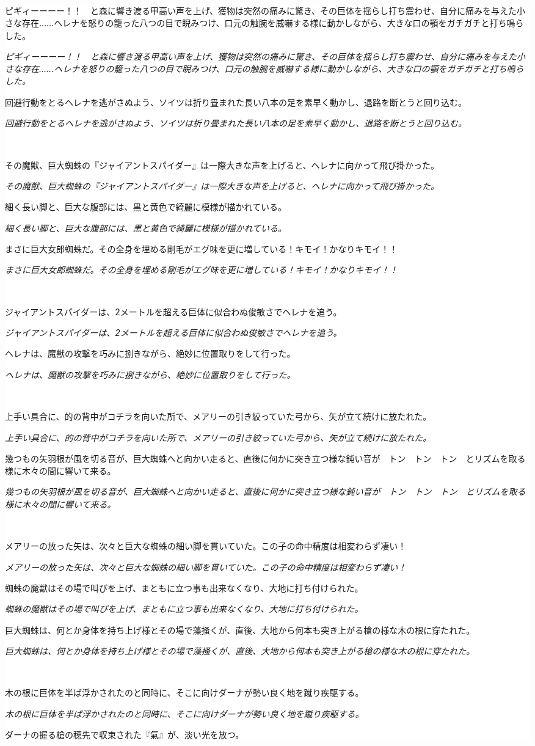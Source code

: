ピギィーーーー！！　と森に響き渡る甲高い声を上げ、獲物は突然の痛みに驚き、その巨体を揺らし打ち震わせ、自分に痛みを与えた小さな存在……ヘレナを怒りの籠った八つの目で睨みつけ、口元の触腕を威嚇する様に動かしながら、大きな口の顎をガチガチと打ち鳴らした。

*ピギィーーーー！！　と森に響き渡る甲高い声を上げ、獲物は突然の痛みに驚き、その巨体を揺らし打ち震わせ、自分に痛みを与えた小さな存在……ヘレナを怒りの籠った八つの目で睨みつけ、口元の触腕を威嚇する様に動かしながら、大きな口の顎をガチガチと打ち鳴らした。*

回避行動をとるヘレナを逃がさぬよう、ソイツは折り畳まれた長い八本の足を素早く動かし、退路を断とうと回り込む。

*回避行動をとるヘレナを逃がさぬよう、ソイツは折り畳まれた長い八本の足を素早く動かし、退路を断とうと回り込む。*

&nbsp;

その魔獣、巨大蜘蛛の『ジャイアントスパイダー』は一際大きな声を上げると、ヘレナに向かって飛び掛かった。

*その魔獣、巨大蜘蛛の『ジャイアントスパイダー』は一際大きな声を上げると、ヘレナに向かって飛び掛かった。*

細く長い脚と、巨大な腹部には、黒と黄色で綺麗に模様が描かれている。

*細く長い脚と、巨大な腹部には、黒と黄色で綺麗に模様が描かれている。*

まさに巨大女郎蜘蛛だ。その全身を埋める剛毛がエグ味を更に増している！キモイ！かなりキモイ！！

*まさに巨大女郎蜘蛛だ。その全身を埋める剛毛がエグ味を更に増している！キモイ！かなりキモイ！！*

&nbsp;

ジャイアントスパイダーは、2メートルを超える巨体に似合わぬ俊敏さでヘレナを追う。

*ジャイアントスパイダーは、2メートルを超える巨体に似合わぬ俊敏さでヘレナを追う。*

ヘレナは、魔獣の攻撃を巧みに捌きながら、絶妙に位置取りをして行った。

*ヘレナは、魔獣の攻撃を巧みに捌きながら、絶妙に位置取りをして行った。*

&nbsp;

上手い具合に、的の背中がコチラを向いた所で、メアリーの引き絞っていた弓から、矢が立て続けに放たれた。

*上手い具合に、的の背中がコチラを向いた所で、メアリーの引き絞っていた弓から、矢が立て続けに放たれた。*

幾つもの矢羽根が風を切る音が、巨大蜘蛛へと向かい走ると、直後に何かに突き立つ様な鈍い音が　トン　トン　トン　とリズムを取る様に木々の間に響いて来る。

*幾つもの矢羽根が風を切る音が、巨大蜘蛛へと向かい走ると、直後に何かに突き立つ様な鈍い音が　トン　トン　トン　とリズムを取る様に木々の間に響いて来る。*

&nbsp;

メアリーの放った矢は、次々と巨大な蜘蛛の細い脚を貫いていた。この子の命中精度は相変わらず凄い！

*メアリーの放った矢は、次々と巨大な蜘蛛の細い脚を貫いていた。この子の命中精度は相変わらず凄い！*

蜘蛛の魔獣はその場で叫びを上げ、まともに立つ事も出来なくなり、大地に打ち付けられた。

*蜘蛛の魔獣はその場で叫びを上げ、まともに立つ事も出来なくなり、大地に打ち付けられた。*

巨大蜘蛛は、何とか身体を持ち上げ様とその場で藻掻くが、直後、大地から何本も突き上がる槍の様な木の根に穿たれた。

*巨大蜘蛛は、何とか身体を持ち上げ様とその場で藻掻くが、直後、大地から何本も突き上がる槍の様な木の根に穿たれた。*

&nbsp;

木の根に巨体を半ば浮かされたのと同時に、そこに向けダーナが勢い良く地を蹴り疾駆する。

*木の根に巨体を半ば浮かされたのと同時に、そこに向けダーナが勢い良く地を蹴り疾駆する。*

ダーナの握る槍の穂先で収束された『氣』が、淡い光を放つ。
